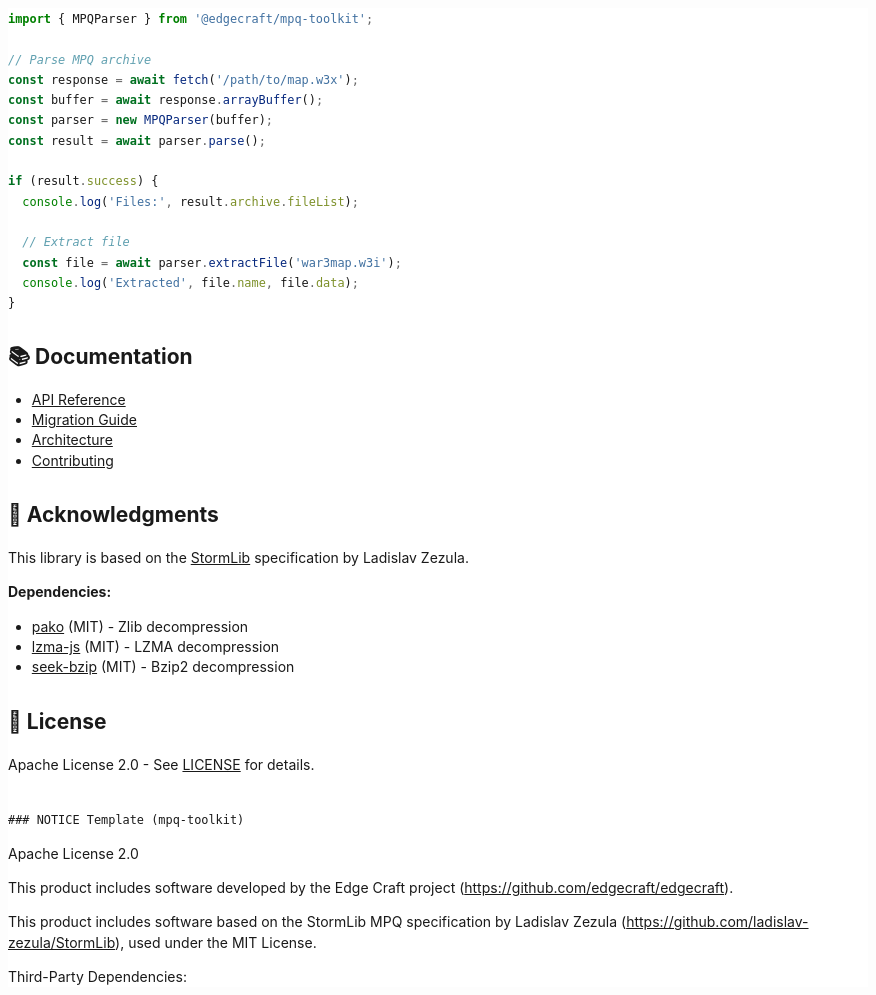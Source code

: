 ```typescript
import { MPQParser } from '@edgecraft/mpq-toolkit';

// Parse MPQ archive
const response = await fetch('/path/to/map.w3x');
const buffer = await response.arrayBuffer();
const parser = new MPQParser(buffer);
const result = await parser.parse();

if (result.success) {
  console.log('Files:', result.archive.fileList);

  // Extract file
  const file = await parser.extractFile('war3map.w3i');
  console.log('Extracted', file.name, file.data);
}
```

## 📚 Documentation

- [API Reference](https://edgecraft.github.io/mpq-toolkit/api/)
- [Migration Guide](https://edgecraft.github.io/mpq-toolkit/migration-guide/)
- [Architecture](https://edgecraft.github.io/mpq-toolkit/architecture/)
- [Contributing](./CONTRIBUTING.md)

## 🙏 Acknowledgments

This library is based on the [StormLib](https://github.com/ladislav-zezula/StormLib) specification by Ladislav Zezula.

**Dependencies:**
- [pako](https://github.com/nodeca/pako) (MIT) - Zlib decompression
- [lzma-js](https://github.com/LZMA-JS/LZMA-JS) (MIT) - LZMA decompression
- [seek-bzip](https://github.com/cscott/seek-bzip) (MIT) - Bzip2 decompression

## 📄 License

Apache License 2.0 - See [LICENSE](./LICENSE) for details.
```

### NOTICE Template (mpq-toolkit)

```
Apache License 2.0

This product includes software developed by the Edge Craft project
(https://github.com/edgecraft/edgecraft).

This product includes software based on the StormLib MPQ specification
by Ladislav Zezula (https://github.com/ladislav-zezula/StormLib), used
under the MIT License.

Third-Party Dependencies:
